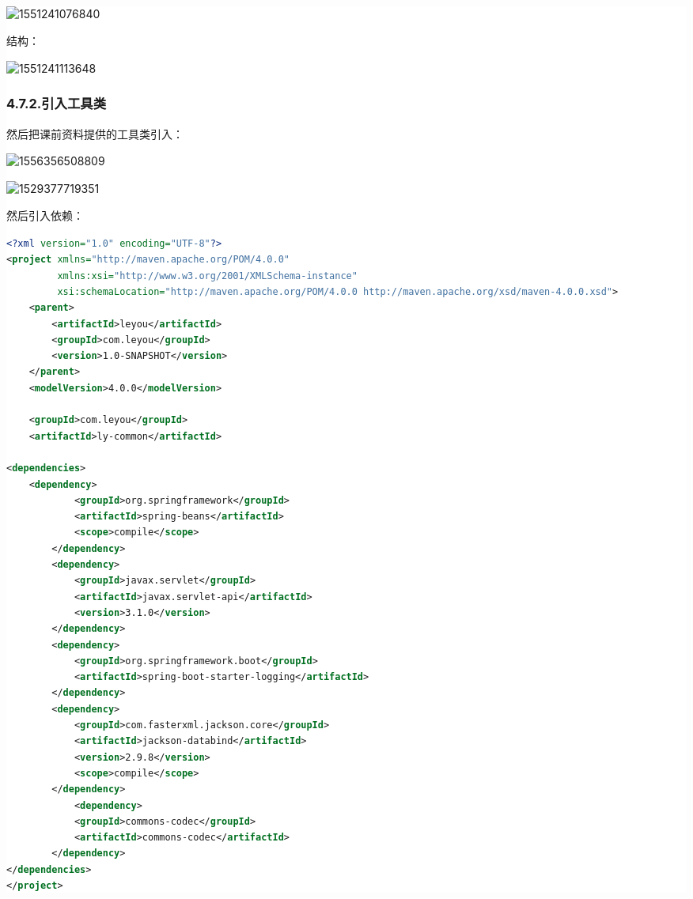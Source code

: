![1551241076840](assets/1551241076840.png)



结构：

 ![1551241113648](assets/1551241113648.png)

### 4.7.2.引入工具类

然后把课前资料提供的工具类引入：

![1556356508809](assets/1556356508809.png) 

 ![1529377719351](assets/1529377719351.png)

然后引入依赖：

```xml
<?xml version="1.0" encoding="UTF-8"?>
<project xmlns="http://maven.apache.org/POM/4.0.0"
         xmlns:xsi="http://www.w3.org/2001/XMLSchema-instance"
         xsi:schemaLocation="http://maven.apache.org/POM/4.0.0 http://maven.apache.org/xsd/maven-4.0.0.xsd">
    <parent>
        <artifactId>leyou</artifactId>
        <groupId>com.leyou</groupId>
        <version>1.0-SNAPSHOT</version>
    </parent>
    <modelVersion>4.0.0</modelVersion>

    <groupId>com.leyou</groupId>
    <artifactId>ly-common</artifactId>

<dependencies>
    <dependency>
            <groupId>org.springframework</groupId>
            <artifactId>spring-beans</artifactId>
            <scope>compile</scope>
        </dependency>
        <dependency>
            <groupId>javax.servlet</groupId>
            <artifactId>javax.servlet-api</artifactId>
            <version>3.1.0</version>
        </dependency>
        <dependency>
            <groupId>org.springframework.boot</groupId>
            <artifactId>spring-boot-starter-logging</artifactId>
        </dependency>
        <dependency>
            <groupId>com.fasterxml.jackson.core</groupId>
            <artifactId>jackson-databind</artifactId>
            <version>2.9.8</version>
            <scope>compile</scope>
        </dependency>
            <dependency>
            <groupId>commons-codec</groupId>
            <artifactId>commons-codec</artifactId>
        </dependency>    
</dependencies>
</project>
```
